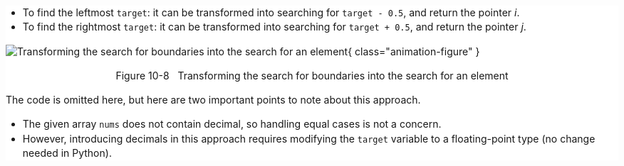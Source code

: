 - To find the leftmost `target`: it can be transformed into searching for `target - 0.5`, and return the pointer $i$.
- To find the rightmost `target`: it can be transformed into searching for `target + 0.5`, and return the pointer $j$.

![Transforming the search for boundaries into the search for an element](binary_search_edge.assets/binary_search_edge_by_element.png){ class="animation-figure" }

<p align="center"> Figure 10-8 &nbsp; Transforming the search for boundaries into the search for an element </p>

The code is omitted here, but here are two important points to note about this approach.

- The given array `nums` does not contain decimal, so handling equal cases is not a concern.
- However, introducing decimals in this approach requires modifying the `target` variable to a floating-point type (no change needed in Python).
